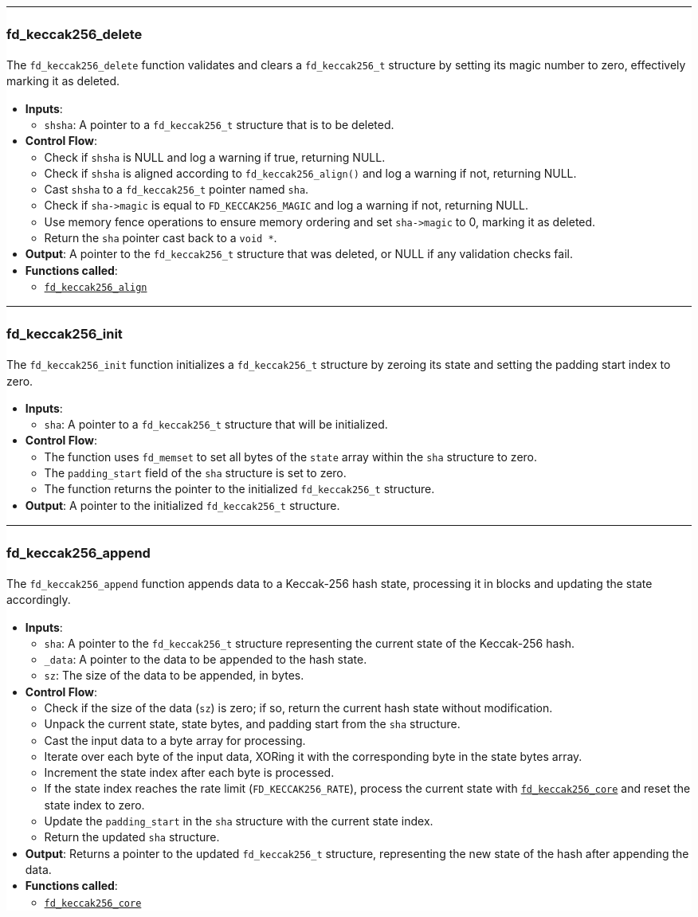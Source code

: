 
---
### fd\_keccak256\_delete
The `fd_keccak256_delete` function validates and clears a `fd_keccak256_t` structure by setting its magic number to zero, effectively marking it as deleted.
- **Inputs**:
    - `shsha`: A pointer to a `fd_keccak256_t` structure that is to be deleted.
- **Control Flow**:
    - Check if `shsha` is NULL and log a warning if true, returning NULL.
    - Check if `shsha` is aligned according to `fd_keccak256_align()` and log a warning if not, returning NULL.
    - Cast `shsha` to a `fd_keccak256_t` pointer named `sha`.
    - Check if `sha->magic` is equal to `FD_KECCAK256_MAGIC` and log a warning if not, returning NULL.
    - Use memory fence operations to ensure memory ordering and set `sha->magic` to 0, marking it as deleted.
    - Return the `sha` pointer cast back to a `void *`.
- **Output**: A pointer to the `fd_keccak256_t` structure that was deleted, or NULL if any validation checks fail.
- **Functions called**:
    - [`fd_keccak256_align`](#fd_keccak256_align)


---
### fd\_keccak256\_init
The `fd_keccak256_init` function initializes a `fd_keccak256_t` structure by zeroing its state and setting the padding start index to zero.
- **Inputs**:
    - `sha`: A pointer to a `fd_keccak256_t` structure that will be initialized.
- **Control Flow**:
    - The function uses `fd_memset` to set all bytes of the `state` array within the `sha` structure to zero.
    - The `padding_start` field of the `sha` structure is set to zero.
    - The function returns the pointer to the initialized `fd_keccak256_t` structure.
- **Output**: A pointer to the initialized `fd_keccak256_t` structure.


---
### fd\_keccak256\_append
The `fd_keccak256_append` function appends data to a Keccak-256 hash state, processing it in blocks and updating the state accordingly.
- **Inputs**:
    - `sha`: A pointer to the `fd_keccak256_t` structure representing the current state of the Keccak-256 hash.
    - `_data`: A pointer to the data to be appended to the hash state.
    - `sz`: The size of the data to be appended, in bytes.
- **Control Flow**:
    - Check if the size of the data (`sz`) is zero; if so, return the current hash state without modification.
    - Unpack the current state, state bytes, and padding start from the `sha` structure.
    - Cast the input data to a byte array for processing.
    - Iterate over each byte of the input data, XORing it with the corresponding byte in the state bytes array.
    - Increment the state index after each byte is processed.
    - If the state index reaches the rate limit (`FD_KECCAK256_RATE`), process the current state with [`fd_keccak256_core`](fd_keccak256_private.h.driver.md#fd_keccak256_core) and reset the state index to zero.
    - Update the `padding_start` in the `sha` structure with the current state index.
    - Return the updated `sha` structure.
- **Output**: Returns a pointer to the updated `fd_keccak256_t` structure, representing the new state of the hash after appending the data.
- **Functions called**:
    - [`fd_keccak256_core`](fd_keccak256_private.h.driver.md#fd_keccak256_core)
